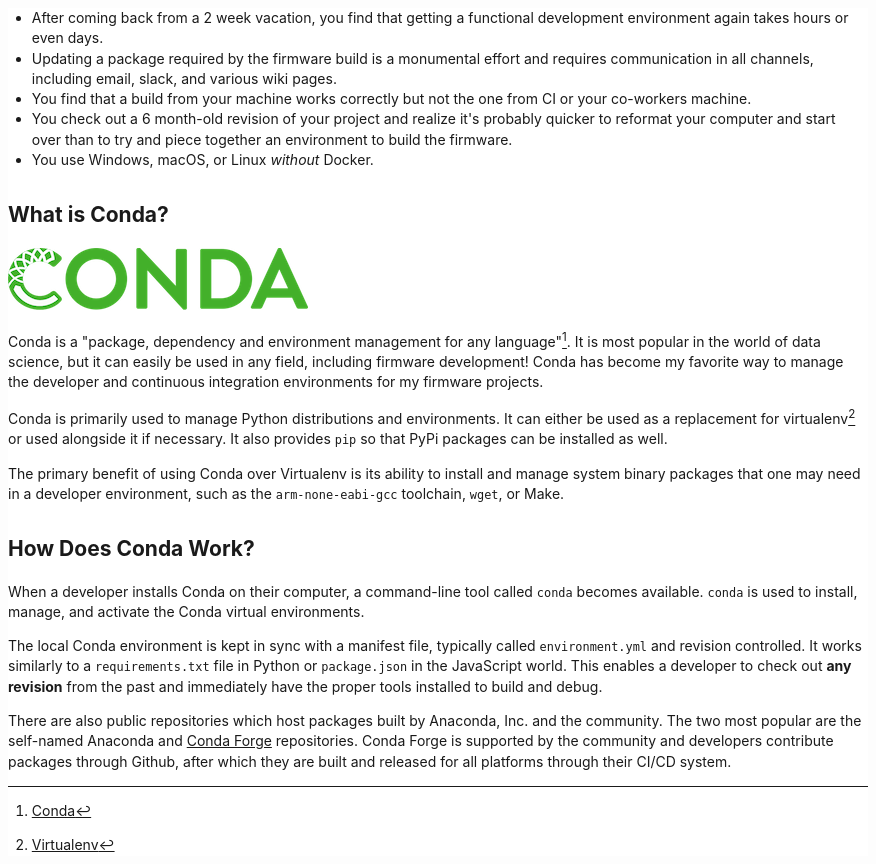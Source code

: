 - After coming back from a 2 week vacation, you find that getting a functional
  development environment again takes hours or even days.
- Updating a package required by the firmware build is a monumental effort and
  requires communication in all channels, including email, slack, and various
  wiki pages.
- You find that a build from your machine works correctly but not the one from
  CI or your co-workers machine.
- You check out a 6 month-old revision of your project and realize it's probably
  quicker to reformat your computer and start over than to try and piece
  together an environment to build the firmware.
- You use Windows, macOS, or Linux _without_ Docker.

## What is Conda?

![Conda](/img/conda-developer-environments/conda.png)

Conda is a "package, dependency and environment management for any
language"[^1]. It is most popular in the world of data science, but it can
easily be used in any field, including firmware development! Conda has become my
favorite way to manage the developer and continuous integration environments for
my firmware projects.

Conda is primarily used to manage Python distributions and environments. It can
either be used as a replacement for virtualenv[^2] or used alongside it if
necessary. It also provides `pip` so that PyPi packages can be installed as
well.

The primary benefit of using Conda over Virtualenv is its ability to install and
manage system binary packages that one may need in a developer environment, such
as the `arm-none-eabi-gcc` toolchain, `wget`, or Make.

## How Does Conda Work?

When a developer installs Conda on their computer, a command-line tool called
`conda` becomes available. `conda` is used to install, manage, and activate the
Conda virtual environments.

The local Conda environment is kept in sync with a manifest file, typically
called `environment.yml` and revision controlled. It works similarly to a
`requirements.txt` file in Python or `package.json` in the JavaScript world.
This enables a developer to check out **any revision** from the past and
immediately have the proper tools installed to build and debug.

There are also public repositories which host packages built by Anaconda, Inc.
and the community. The two most popular are the self-named Anaconda and
[Conda Forge](https://conda-forge.org/) repositories. Conda Forge is supported
by the community and developers contribute packages through Github, after which
they are built and released for all platforms through their CI/CD system.


[^1]: [Conda](https://docs.conda.io/en/latest/)
[^2]: [Virtualenv](https://virtualenv.pypa.io/en/latest/)
[^3]: [Docker Volume Mount Filesystem Performance](https://docs.docker.com/docker-for-mac/osxfs-caching/)
[^4]: [CppUTest](http://cpputest.github.io/)